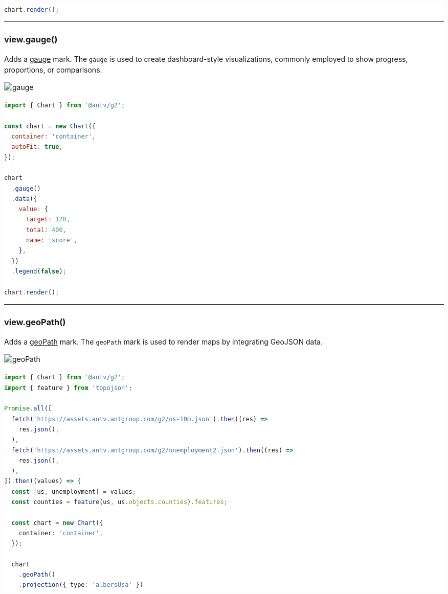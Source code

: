 ```js
chart.render();
```

---

### view.gauge()

Adds a [gauge](/manual/core/mark/gauge) mark. The `gauge` is used to create dashboard-style visualizations, commonly employed to show progress, proportions, or comparisons.

<img alt="gauge" src="https://mdn.alipayobjects.com/huamei_qa8qxu/afts/img/A*hpjTRr6LM7IAAAAAAAAAAAAADmJ7AQ/original" width="600" />

```js
import { Chart } from '@antv/g2';

const chart = new Chart({
  container: 'container',
  autoFit: true,
});

chart
  .gauge()
  .data({
    value: {
      target: 120,
      total: 400,
      name: 'score',
    },
  })
  .legend(false);

chart.render();
```

---

### view.geoPath()

Adds a [geoPath](/manual/extra-topics/geo/geo-path) mark. The `geoPath` mark is used to render maps by integrating GeoJSON data.

<img alt="geoPath" src="https://mdn.alipayobjects.com/huamei_qa8qxu/afts/img/A*vcI7RqX24U0AAAAAAAAAAAAADmJ7AQ/original" width="600" />

```ts
import { Chart } from '@antv/g2';
import { feature } from 'topojson';

Promise.all([
  fetch('https://assets.antv.antgroup.com/g2/us-10m.json').then((res) =>
    res.json(),
  ),
  fetch('https://assets.antv.antgroup.com/g2/unemployment2.json').then((res) =>
    res.json(),
  ),
]).then((values) => {
  const [us, unemployment] = values;
  const counties = feature(us, us.objects.counties).features;

  const chart = new Chart({
    container: 'container',
  });

  chart
    .geoPath()
    .projection({ type: 'albersUsa' })
```